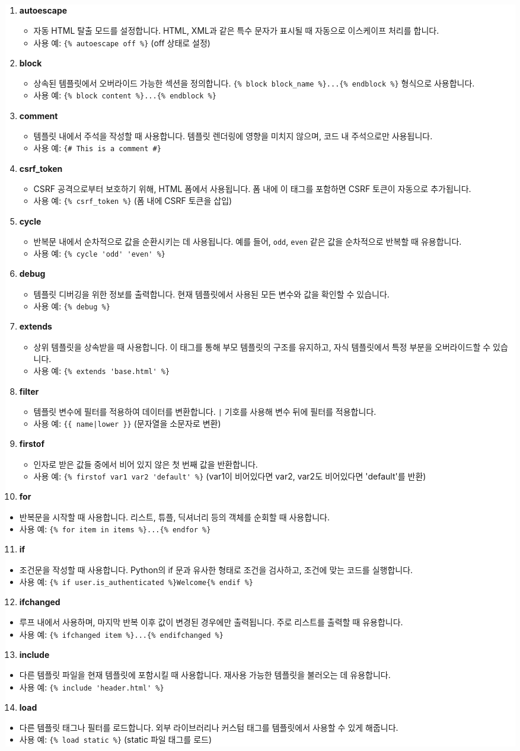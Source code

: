 

1. **autoescape**  
   - 자동 HTML 탈출 모드를 설정합니다. HTML, XML과 같은 특수 문자가 표시될 때 자동으로 이스케이프 처리를 합니다.
   - 사용 예: `{% autoescape off %}` (off 상태로 설정)

2. **block**  
   - 상속된 템플릿에서 오버라이드 가능한 섹션을 정의합니다. `{% block block_name %}...{% endblock %}` 형식으로 사용합니다.
   - 사용 예: `{% block content %}...{% endblock %}`

3. **comment**  
   - 템플릿 내에서 주석을 작성할 때 사용합니다. 템플릿 렌더링에 영향을 미치지 않으며, 코드 내 주석으로만 사용됩니다.
   - 사용 예: `{# This is a comment #}`

4. **csrf_token**  
   - CSRF 공격으로부터 보호하기 위해, HTML 폼에서 사용됩니다. 폼 내에 이 태그를 포함하면 CSRF 토큰이 자동으로 추가됩니다.
   - 사용 예: `{% csrf_token %}` (폼 내에 CSRF 토큰을 삽입)

5. **cycle**  
   - 반복문 내에서 순차적으로 값을 순환시키는 데 사용됩니다. 예를 들어, `odd`, `even` 같은 값을 순차적으로 반복할 때 유용합니다.
   - 사용 예: `{% cycle 'odd' 'even' %}`

6. **debug**  
   - 템플릿 디버깅을 위한 정보를 출력합니다. 현재 템플릿에서 사용된 모든 변수와 값을 확인할 수 있습니다.
   - 사용 예: `{% debug %}`

7. **extends**  
   - 상위 템플릿을 상속받을 때 사용합니다. 이 태그를 통해 부모 템플릿의 구조를 유지하고, 자식 템플릿에서 특정 부분을 오버라이드할 수 있습니다.
   - 사용 예: `{% extends 'base.html' %}`

8. **filter**  
   - 템플릿 변수에 필터를 적용하여 데이터를 변환합니다. `|` 기호를 사용해 변수 뒤에 필터를 적용합니다.
   - 사용 예: `{{ name|lower }}` (문자열을 소문자로 변환)

9. **firstof**  
   - 인자로 받은 값들 중에서 비어 있지 않은 첫 번째 값을 반환합니다.
   - 사용 예: `{% firstof var1 var2 'default' %}` (var1이 비어있다면 var2, var2도 비어있다면 'default'를 반환)

10. **for**  
   - 반복문을 시작할 때 사용합니다. 리스트, 튜플, 딕셔너리 등의 객체를 순회할 때 사용합니다.
   - 사용 예: `{% for item in items %}...{% endfor %}`

11. **if**  
   - 조건문을 작성할 때 사용합니다. Python의 if 문과 유사한 형태로 조건을 검사하고, 조건에 맞는 코드를 실행합니다.
   - 사용 예: `{% if user.is_authenticated %}Welcome{% endif %}`

12. **ifchanged**  
   - 루프 내에서 사용하며, 마지막 반복 이후 값이 변경된 경우에만 출력됩니다. 주로 리스트를 출력할 때 유용합니다.
   - 사용 예: `{% ifchanged item %}...{% endifchanged %}`

13. **include**  
   - 다른 템플릿 파일을 현재 템플릿에 포함시킬 때 사용합니다. 재사용 가능한 템플릿을 불러오는 데 유용합니다.
   - 사용 예: `{% include 'header.html' %}`

14. **load**  
   - 다른 템플릿 태그나 필터를 로드합니다. 외부 라이브러리나 커스텀 태그를 템플릿에서 사용할 수 있게 해줍니다.
   - 사용 예: `{% load static %}` (static 파일 태그를 로드)
